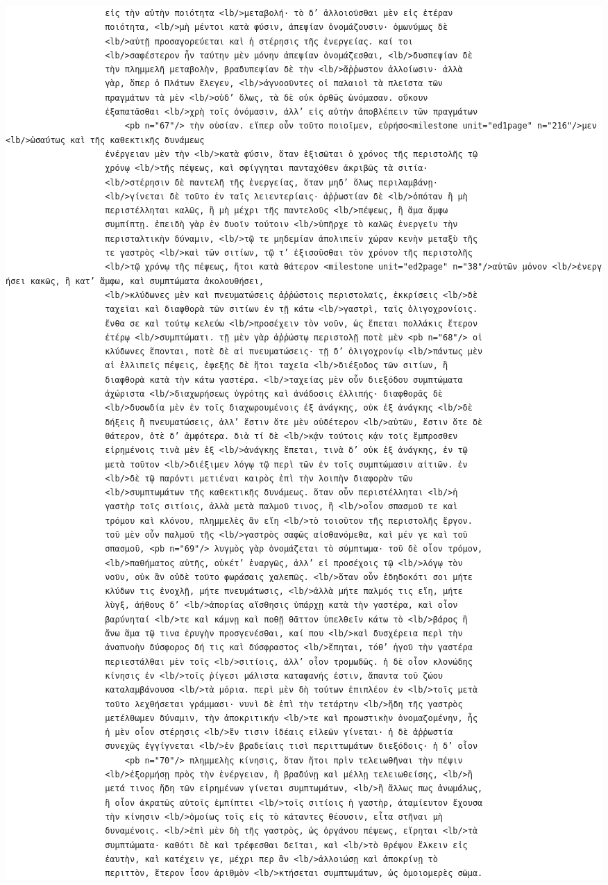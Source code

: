                         εἰς τὴν αὐτὴν ποιότητα <lb/>μεταβολή· τὸ δ’ ἀλλοιοῦσθαι μὲν εἰς ἑτέραν
                        ποιότητα, <lb/>μὴ μέντοι κατὰ φύσιν, ἀπεψίαν ὀνομάζουσιν· ὁμωνύμως δὲ
                        <lb/>αὐτῇ προσαγορεύεται καὶ ἡ στέρησις τῆς ἐνεργείας. καί τοι
                        <lb/>σαφέστερον ἦν ταύτην μὲν μόνην ἀπεψίαν ὀνομάζεσθαι, <lb/>δυσπεψίαν δὲ
                        τὴν πλημμελῆ μεταβολὴν, βραδυπεψίαν δὲ τὴν <lb/>ἄῤῥωστον ἀλλοίωσιν· ἀλλὰ
                        γὰρ, ὅπερ ὁ Πλάτων ἔλεγεν, <lb/>ἀγνοοῦντες οἱ παλαιοὶ τὰ πλεῖστα τῶν
                        πραγμάτων τὰ μὲν <lb/>οὐδ’ ὅλως, τὰ δὲ οὐκ ὀρθῶς ὠνόμασαν. οὔκουν
                        ἐξαπατᾶσθαι <lb/>χρὴ τοῖς ὀνόμασιν, ἀλλ’ εἰς αὐτὴν ἀποβλέπειν τῶν πραγμάτων
                            ﻿<pb n="67"/> τὴν οὐσίαν. εἴπερ οὖν τοῦτο ποιοῖμεν, εὑρήσο<milestone unit="ed1page" n="216"/>μεν <lb/>ὡσαύτως καὶ τῆς καθεκτικῆς δυνάμεως
                        ἐνέργειαν μὲν τὴν <lb/>κατὰ φύσιν, ὅταν ἐξισῶται ὁ χρόνος τῆς περιστολῆς τῷ
                        χρόνῳ <lb/>τῆς πέψεως, καὶ σφίγγηται πανταχόθεν ἀκριβῶς τὰ σιτία·
                        <lb/>στέρησιν δὲ παντελῆ τῆς ἐνεργείας, ὅταν μηδ’ ὅλως περιλαμβάνῃ·
                        <lb/>γίνεται δὲ τοῦτο ἐν ταῖς λειεντερίαις· ἀῤῥωστίαν δὲ <lb/>ὁπόταν ἢ μὴ
                        περιστέλληται καλῶς, ἢ μὴ μέχρι τῆς παντελοῦς <lb/>πέψεως, ἢ ἅμα ἄμφω
                        συμπίπτῃ. ἐπειδὴ γὰρ ἐν δυοῖν τούτοιν <lb/>ὑπῆρχε τὸ καλῶς ἐνεργεῖν τὴν
                        περισταλτικὴν δύναμιν, <lb/>τῷ τε μηδεμίαν ἀπολιπεῖν χώραν κενὴν μεταξὺ τῆς
                        τε γαστρὸς <lb/>καὶ τῶν σιτίων, τῷ τ’ ἐξισοῦσθαι τὸν χρόνον τῆς περιστολῆς
                        <lb/>τῷ χρόνῳ τῆς πέψεως, ἤτοι κατὰ θάτερον <milestone unit="ed2page" n="38"/>αὐτῶν μόνον <lb/>ἐνεργήσει κακῶς, ἢ κατ’ ἄμφω, καὶ συμπτώματα ἀκολουθήσει,
                        <lb/>κλύδωνες μὲν καὶ πνευματώσεις ἀῤῥώστοις περιστολαῖς, ἐκκρίσεις <lb/>δὲ
                        ταχεῖαι καὶ διαφθορὰ τῶν σιτίων ἐν τῇ κάτω <lb/>γαστρὶ, ταῖς ὀλιγοχρονίοις.
                        ἔνθα σε καὶ τούτῳ κελεύω <lb/>προσέχειν τὸν νοῦν, ὡς ἕπεται πολλάκις ἕτερον
                        ἑτέρῳ <lb/>συμπτώματι. τῇ μὲν γὰρ ἀῤῥώστῳ περιστολῇ ποτὲ μὲν <pb n="68"/> οἱ
                        κλύδωνες ἕπονται, ποτὲ δὲ αἱ πνευματώσεις· τῇ δ’ ὀλιγοχρονίῳ <lb/>πάντως μὲν
                        αἱ ἐλλιπεῖς πέψεις, ἐφεξῆς δὲ ἤτοι ταχεῖα <lb/>διέξοδος τῶν σιτίων, ἢ
                        διαφθορὰ κατὰ τὴν κάτω γαστέρα. <lb/>ταχείας μὲν οὖν διεξόδου συμπτώματα
                        ἀχώριστα <lb/>διαχωρήσεως ὑγρότης καὶ ἀνάδοσις ἐλλιπής· διαφθορᾶς δὲ
                        <lb/>δυσωδία μὲν ἐν τοῖς διαχωρουμένοις ἐξ ἀνάγκης, οὐκ ἐξ ἀνάγκης <lb/>δὲ
                        δήξεις ἢ πνευματώσεις, ἀλλ’ ἔστιν ὅτε μὲν οὐδέτερον <lb/>αὐτῶν, ἔστιν ὅτε δὲ
                        θάτερον, ὁτὲ δ’ ἀμφότερα. διὰ τί δὲ <lb/>κᾀν τούτοις κᾀν τοῖς ἔμπροσθεν
                        εἰρημένοις τινὰ μὲν ἐξ <lb/>ἀνάγκης ἕπεται, τινὰ δ’ οὐκ ἐξ ἀνάγκης, ἐν τῷ
                        μετὰ τοῦτον <lb/>διέξιμεν λόγῳ τῷ περὶ τῶν ἐν τοῖς συμπτώμασιν αἰτιῶν. ἐν
                        <lb/>δὲ τῷ παρόντι μετιέναι καιρὸς ἐπὶ τὴν λοιπὴν διαφορὰν τῶν
                        <lb/>συμπτωμάτων τῆς καθεκτικῆς δυνάμεως. ὅταν οὖν περιστέλληται <lb/>ἡ
                        γαστὴρ τοῖς σιτίοις, ἀλλὰ μετὰ παλμοῦ τινος, ἢ <lb/>οἷον σπασμοῦ τε καὶ
                        τρόμου καὶ κλόνου, πλημμελὲς ἂν εἴη <lb/>τὸ τοιοῦτον τῆς περιστολῆς ἔργον.
                        τοῦ μὲν οὖν παλμοῦ τῆς <lb/>γαστρὸς σαφῶς αἰσθανόμεθα, καὶ μέν γε καὶ τοῦ
                        σπασμοῦ, <pb n="69"/> λυγμὸς γὰρ ὀνομάζεται τὸ σύμπτωμα· τοῦ δὲ οἷον τρόμον,
                        <lb/>παθήματος αὐτῆς, οὐκέτ’ ἐναργῶς, ἀλλ’ εἰ προσέχοις τῷ <lb/>λόγῳ τὸν
                        νοῦν, οὐκ ἂν οὐδὲ τοῦτο φωράσαις χαλεπῶς. <lb/>ὅταν οὖν ἐδηδοκότι σοι μήτε
                        κλύδων τις ἐνοχλῇ, μήτε πνευμάτωσις, <lb/>ἀλλὰ μήτε παλμός τις εἴη, μήτε
                        λὺγξ, ἀήθους δ’ <lb/>ἀπορίας αἴσθησις ὑπάρχῃ κατὰ τὴν γαστέρα, καὶ οἷον
                        βαρύνηταί <lb/>τε καὶ κάμνῃ καὶ ποθῇ θᾶττον ὑπελθεῖν κάτω τὸ <lb/>βάρος ἢ
                        ἄνω ἅμα τῷ τινα ἐρυγὴν προσγενέσθαι, καί που <lb/>καὶ δυσχέρεια περὶ τὴν
                        ἀναπνοὴν δύσφορος δή τις καὶ δύσφραστος <lb/>ἕπηται, τόθ’ ἡγοῦ τὴν γαστέρα
                        περιεστάλθαι μὲν τοῖς <lb/>σιτίοις, ἀλλ’ οἷον τρομωδῶς. ἡ δὲ οἷον κλονώδης
                        κίνησις ἐν <lb/>τοῖς ῥίγεσι μάλιστα καταφανής ἐστιν, ἅπαντα τοῦ ζώου
                        καταλαμβάνουσα <lb/>τὰ μόρια. περὶ μὲν δὴ τούτων ἐπιπλέον ἐν <lb/>τοῖς μετὰ
                        τοῦτο λεχθήσεται γράμμασι· νυνὶ δὲ ἐπὶ τὴν τετάρτην <lb/>ἤδη τῆς γαστρὸς
                        μετέλθωμεν δύναμιν, τὴν ἀποκριτικήν <lb/>τε καὶ προωστικὴν ὀνομαζομένην, ἧς
                        ἡ μὲν οἷον στέρησις <lb/>ἔν τισιν ἰδέαις εἰλεῶν γίνεται· ἡ δὲ ἀῤῥωστία
                        συνεχῶς ἐγγίγνεται <lb/>ἐν βραδείαις τισὶ περιττωμάτων διεξόδοις· ἡ δ’ οἷον
                            <pb n="70"/> πλημμελὴς κίνησις, ὅταν ἤτοι πρὶν τελειωθῆναι τὴν πέψιν
                        <lb/>ἐξορμήσῃ πρὸς τὴν ἐνέργειαν, ἢ βραδύνῃ καὶ μέλλῃ τελειωθείσης, <lb/>ἢ
                        μετά τινος ἤδη τῶν εἰρημένων γίνεται συμπτωμάτων, <lb/>ἢ ἄλλως πως ἀνωμάλως,
                        ἢ οἷον ἀκρατῶς αὐτοῖς ἐμπίπτει <lb/>τοῖς σιτίοις ἡ γαστὴρ, ἀταμίευτον ἔχουσα
                        τὴν κίνησιν <lb/>ὁμοίως τοῖς εἰς τὸ κάταντες θέουσιν, εἶτα στῆναι μὴ
                        δυναμένοις. <lb/>ἐπὶ μὲν δὴ τῆς γαστρὸς, ὡς ὀργάνου πέψεως, εἴρηται <lb/>τὰ
                        συμπτώματα· καθότι δὲ καὶ τρέφεσθαι δεῖται, καὶ <lb/>τὸ θρέψον ἕλκειν εἰς
                        ἑαυτὴν, καὶ κατέχειν γε, μέχρι περ ἂν <lb/>ἀλλοιώσῃ καὶ ἀποκρίνῃ τὸ
                        περιττὸν, ἕτερον ἶσον ἀριθμὸν <lb/>κτήσεται συμπτωμάτων, ὡς ὁμοιομερὲς σῶμα.